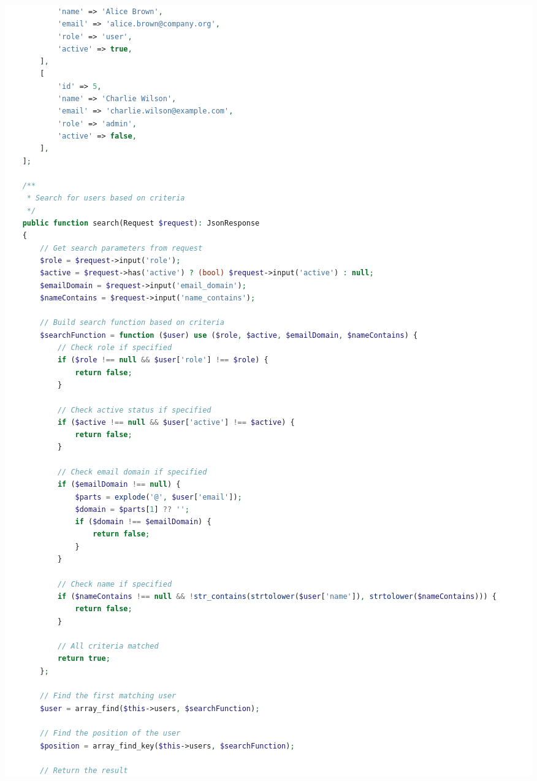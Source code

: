 ```php
            'name' => 'Alice Brown',
            'email' => 'alice.brown@company.org',
            'role' => 'user',
            'active' => true,
        ],
        [
            'id' => 5,
            'name' => 'Charlie Wilson',
            'email' => 'charlie.wilson@example.com',
            'role' => 'admin',
            'active' => false,
        ],
    ];
    
    /**
     * Search for users based on criteria
     */
    public function search(Request $request): JsonResponse
    {
        // Get search parameters from request
        $role = $request->input('role');
        $active = $request->has('active') ? (bool) $request->input('active') : null;
        $emailDomain = $request->input('email_domain');
        $nameContains = $request->input('name_contains');
        
        // Build search function based on criteria
        $searchFunction = function ($user) use ($role, $active, $emailDomain, $nameContains) {
            // Check role if specified
            if ($role !== null && $user['role'] !== $role) {
                return false;
            }
            
            // Check active status if specified
            if ($active !== null && $user['active'] !== $active) {
                return false;
            }
            
            // Check email domain if specified
            if ($emailDomain !== null) {
                $parts = explode('@', $user['email']);
                $domain = $parts[1] ?? '';
                if ($domain !== $emailDomain) {
                    return false;
                }
            }
            
            // Check name if specified
            if ($nameContains !== null && !str_contains(strtolower($user['name']), strtolower($nameContains))) {
                return false;
            }
            
            // All criteria matched
            return true;
        };
        
        // Find the first matching user
        $user = array_find($this->users, $searchFunction);
        
        // Find the position of the user
        $position = array_find_key($this->users, $searchFunction);
        
        // Return the result
```
